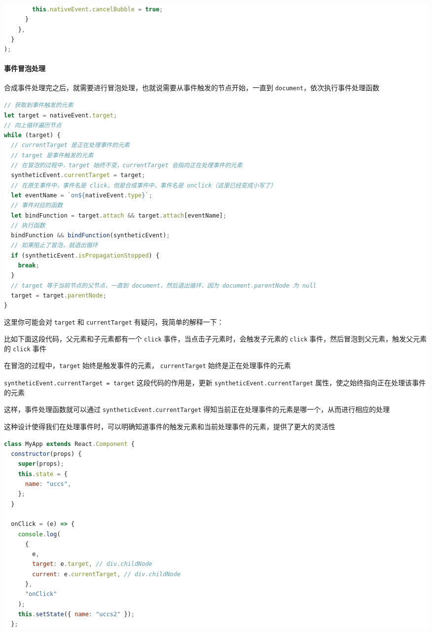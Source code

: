 ```js
        this.nativeEvent.cancelBubble = true;
      }
    },
  }
);
```

#### 事件冒泡处理

合成事件处理完之后，就需要进行冒泡处理，也就说需要从事件触发的节点开始，一直到 `document`，依次执行事件处理函数

```js
// 获取到事件触发的元素
let target = nativeEvent.target;
// 向上循环遍历节点
while (target) {
  // currentTarget 是正在处理事件的元素
  // target 是事件触发的元素
  // 在冒泡的过程中，target 始终不变，currentTarget 会指向正在处理事件的元素
  syntheticEvent.currentTarget = target;
  // 在原生事件中，事件名是 click，但是合成事件中，事件名是 onclick（这里已经变成小写了）
  let eventName = `on${nativeEvent.type}`;
  // 事件对应的函数
  let bindFunction = target.attach && target.attach[eventName];
  // 执行函数
  bindFunction && bindFunction(syntheticEvent);
  // 如果阻止了冒泡，就退出循环
  if (syntheticEvent.isPropagationStopped) {
    break;
  }
  // target 等于当前节点的父节点，一直到 document，然后退出循环，因为 document.parentNode 为 null
  target = target.parentNode;
}
```

这里你可能会对 `target` 和 `currentTarget` 有疑问，我简单的解释一下：

比如下面这段代码，父元素和子元素都有一个 `click` 事件，当点击子元素时，会触发子元素的 `click` 事件，然后冒泡到父元素，触发父元素的 `click` 事件

在冒泡的过程中，`target` 始终是触发事件的元素， `currentTarget` 始终是正在处理事件的元素

`syntheticEvent.currentTarget = target` 这段代码的作用是，更新 `syntheticEvent.currentTarget` 属性，使之始终指向正在处理该事件的元素

这样，事件处理函数就可以通过 `syntheticEvent.currentTarget` 得知当前正在处理事件的元素是哪一个，从而进行相应的处理

这种设计使得我们在处理事件时，可以明确知道事件的触发元素和当前处理事件的元素，提供了更大的灵活性

```js
class MyApp extends React.Component {
  constructor(props) {
    super(props);
    this.state = {
      name: "uccs",
    };
  }

  onClick = (e) => {
    console.log(
      {
        e,
        target: e.target, // div.childNode
        current: e.currentTarget, // div.childNode
      },
      "onClick"
    );
    this.setState({ name: "uccs2" });
  };
```
